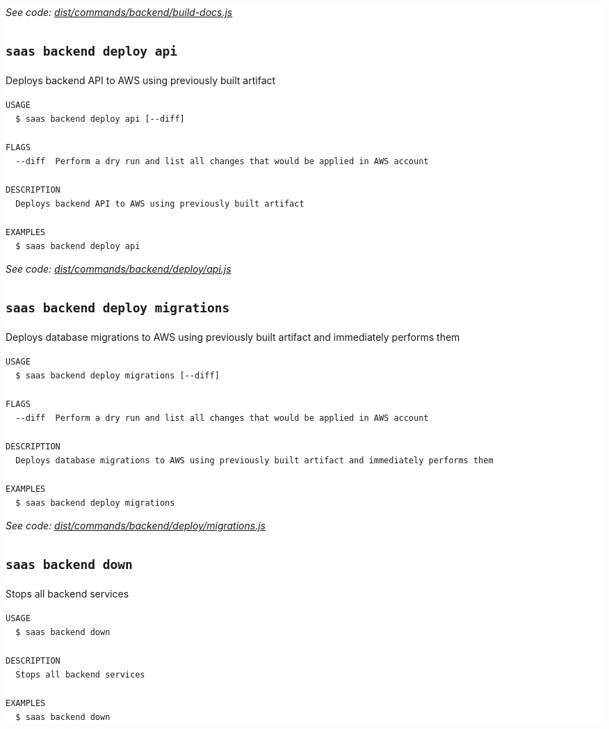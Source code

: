 _See code: [dist/commands/backend/build-docs.js](hhttps://github.com/vietanhdev/shipfast/blob/v2.0.3/dist/commands/backend/build-docs.js)_

## `saas backend deploy api`

Deploys backend API to AWS using previously built artifact

```
USAGE
  $ saas backend deploy api [--diff]

FLAGS
  --diff  Perform a dry run and list all changes that would be applied in AWS account

DESCRIPTION
  Deploys backend API to AWS using previously built artifact

EXAMPLES
  $ saas backend deploy api
```

_See code: [dist/commands/backend/deploy/api.js](hhttps://github.com/vietanhdev/shipfast/blob/v2.0.3/dist/commands/backend/deploy/api.js)_

## `saas backend deploy migrations`

Deploys database migrations to AWS using previously built artifact and immediately performs them

```
USAGE
  $ saas backend deploy migrations [--diff]

FLAGS
  --diff  Perform a dry run and list all changes that would be applied in AWS account

DESCRIPTION
  Deploys database migrations to AWS using previously built artifact and immediately performs them

EXAMPLES
  $ saas backend deploy migrations
```

_See code: [dist/commands/backend/deploy/migrations.js](hhttps://github.com/vietanhdev/shipfast/blob/v2.0.3/dist/commands/backend/deploy/migrations.js)_

## `saas backend down`

Stops all backend services

```
USAGE
  $ saas backend down

DESCRIPTION
  Stops all backend services

EXAMPLES
  $ saas backend down
```
